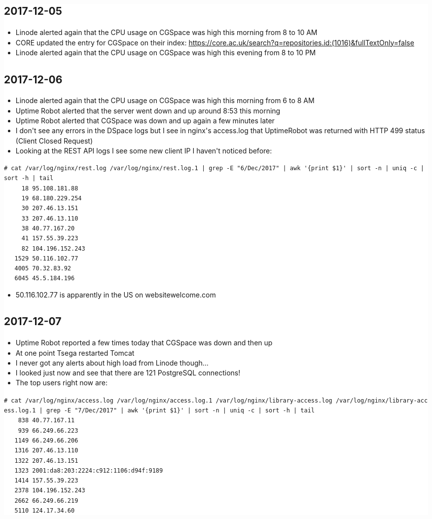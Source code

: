 ## 2017-12-05

- Linode alerted again that the CPU usage on CGSpace was high this morning from 8 to 10 AM
- CORE updated the entry for CGSpace on their index: https://core.ac.uk/search?q=repositories.id:(1016)&fullTextOnly=false
- Linode alerted again that the CPU usage on CGSpace was high this evening from 8 to 10 PM

## 2017-12-06

- Linode alerted again that the CPU usage on CGSpace was high this morning from 6 to 8 AM
- Uptime Robot alerted that the server went down and up around 8:53 this morning
- Uptime Robot alerted that CGSpace was down and up again a few minutes later
- I don't see any errors in the DSpace logs but I see in nginx's access.log that UptimeRobot was returned with HTTP 499 status (Client Closed Request)
- Looking at the REST API logs I see some new client IP I haven't noticed before:

```
# cat /var/log/nginx/rest.log /var/log/nginx/rest.log.1 | grep -E "6/Dec/2017" | awk '{print $1}' | sort -n | uniq -c | sort -h | tail
     18 95.108.181.88
     19 68.180.229.254
     30 207.46.13.151
     33 207.46.13.110
     38 40.77.167.20
     41 157.55.39.223
     82 104.196.152.243
   1529 50.116.102.77
   4005 70.32.83.92
   6045 45.5.184.196
```

- 50.116.102.77 is apparently in the US on websitewelcome.com

## 2017-12-07

- Uptime Robot reported a few times today that CGSpace was down and then up
- At one point Tsega restarted Tomcat
- I never got any alerts about high load from Linode though...
- I looked just now and see that there are 121 PostgreSQL connections!
- The top users right now are:

```
# cat /var/log/nginx/access.log /var/log/nginx/access.log.1 /var/log/nginx/library-access.log /var/log/nginx/library-access.log.1 | grep -E "7/Dec/2017" | awk '{print $1}' | sort -n | uniq -c | sort -h | tail 
    838 40.77.167.11
    939 66.249.66.223
   1149 66.249.66.206
   1316 207.46.13.110
   1322 207.46.13.151
   1323 2001:da8:203:2224:c912:1106:d94f:9189
   1414 157.55.39.223
   2378 104.196.152.243
   2662 66.249.66.219
   5110 124.17.34.60
```
